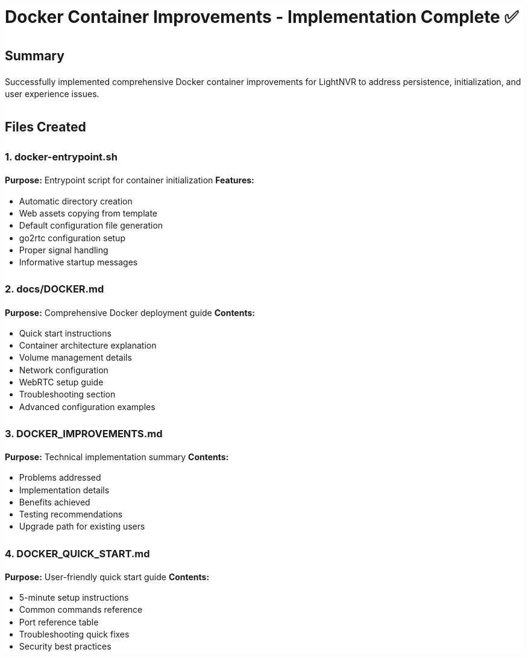 # Docker Container Improvements - Implementation Complete ✅

## Summary

Successfully implemented comprehensive Docker container improvements for LightNVR to address persistence, initialization, and user experience issues.

## Files Created

### 1. docker-entrypoint.sh
**Purpose:** Entrypoint script for container initialization
**Features:**
- Automatic directory creation
- Web assets copying from template
- Default configuration file generation
- go2rtc configuration setup
- Proper signal handling
- Informative startup messages

### 2. docs/DOCKER.md
**Purpose:** Comprehensive Docker deployment guide
**Contents:**
- Quick start instructions
- Container architecture explanation
- Volume management details
- Network configuration
- WebRTC setup guide
- Troubleshooting section
- Advanced configuration examples

### 3. DOCKER_IMPROVEMENTS.md
**Purpose:** Technical implementation summary
**Contents:**
- Problems addressed
- Implementation details
- Benefits achieved
- Testing recommendations
- Upgrade path for existing users

### 4. DOCKER_QUICK_START.md
**Purpose:** User-friendly quick start guide
**Contents:**
- 5-minute setup instructions
- Common commands reference
- Port reference table
- Troubleshooting quick fixes
- Security best practices
